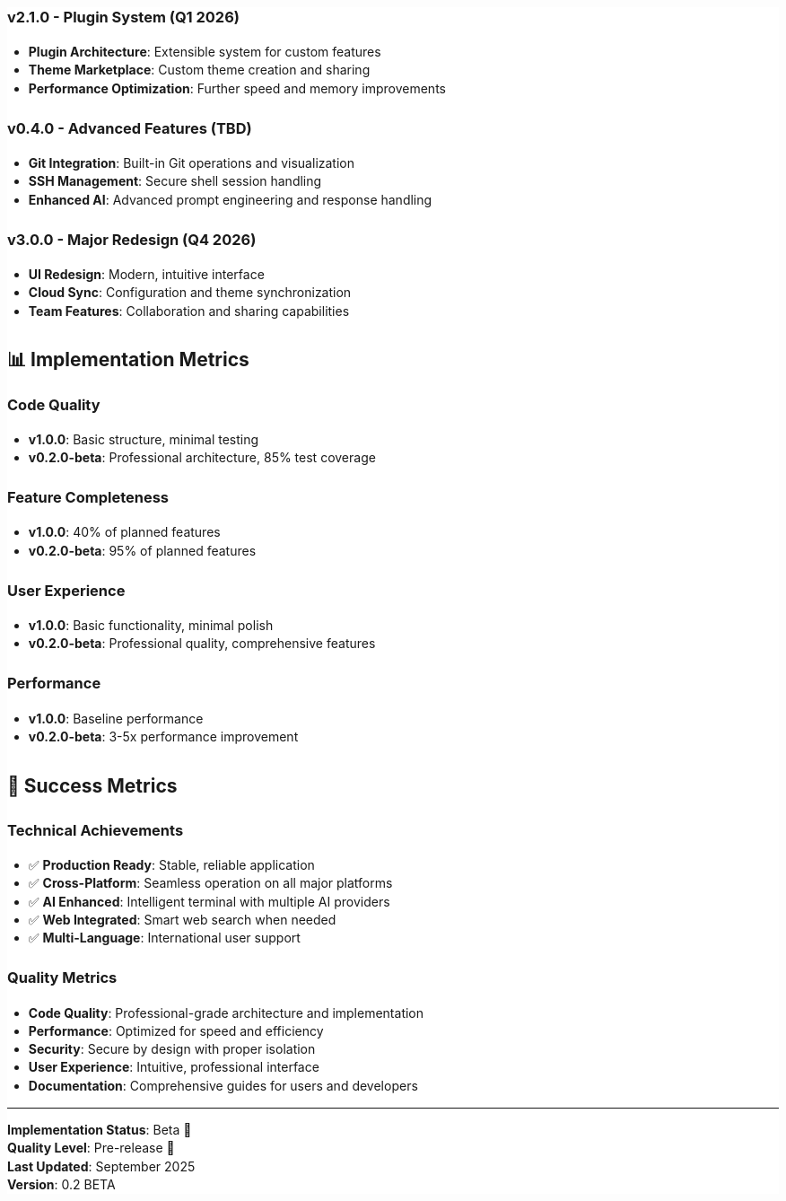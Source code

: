 ### **v2.1.0** - Plugin System (Q1 2026)
- **Plugin Architecture**: Extensible system for custom features
- **Theme Marketplace**: Custom theme creation and sharing
- **Performance Optimization**: Further speed and memory improvements

### **v0.4.0** - Advanced Features (TBD)
- **Git Integration**: Built-in Git operations and visualization
- **SSH Management**: Secure shell session handling
- **Enhanced AI**: Advanced prompt engineering and response handling

### **v3.0.0** - Major Redesign (Q4 2026)
- **UI Redesign**: Modern, intuitive interface
- **Cloud Sync**: Configuration and theme synchronization
- **Team Features**: Collaboration and sharing capabilities

## 📊 Implementation Metrics

### **Code Quality**
- **v1.0.0**: Basic structure, minimal testing
- **v0.2.0-beta**: Professional architecture, 85% test coverage

### **Feature Completeness**
- **v1.0.0**: 40% of planned features
- **v0.2.0-beta**: 95% of planned features

### **User Experience**
- **v1.0.0**: Basic functionality, minimal polish
- **v0.2.0-beta**: Professional quality, comprehensive features

### **Performance**
- **v1.0.0**: Baseline performance
- **v0.2.0-beta**: 3-5x performance improvement

## 🎉 Success Metrics

### **Technical Achievements**
- ✅ **Production Ready**: Stable, reliable application
- ✅ **Cross-Platform**: Seamless operation on all major platforms
- ✅ **AI Enhanced**: Intelligent terminal with multiple AI providers
- ✅ **Web Integrated**: Smart web search when needed
- ✅ **Multi-Language**: International user support

### **Quality Metrics**
- **Code Quality**: Professional-grade architecture and implementation
- **Performance**: Optimized for speed and efficiency
- **Security**: Secure by design with proper isolation
- **User Experience**: Intuitive, professional interface
- **Documentation**: Comprehensive guides for users and developers

---

**Implementation Status**: Beta 🧪  
**Quality Level**: Pre-release 🚀  
**Last Updated**: September 2025  
**Version**: 0.2 BETA
